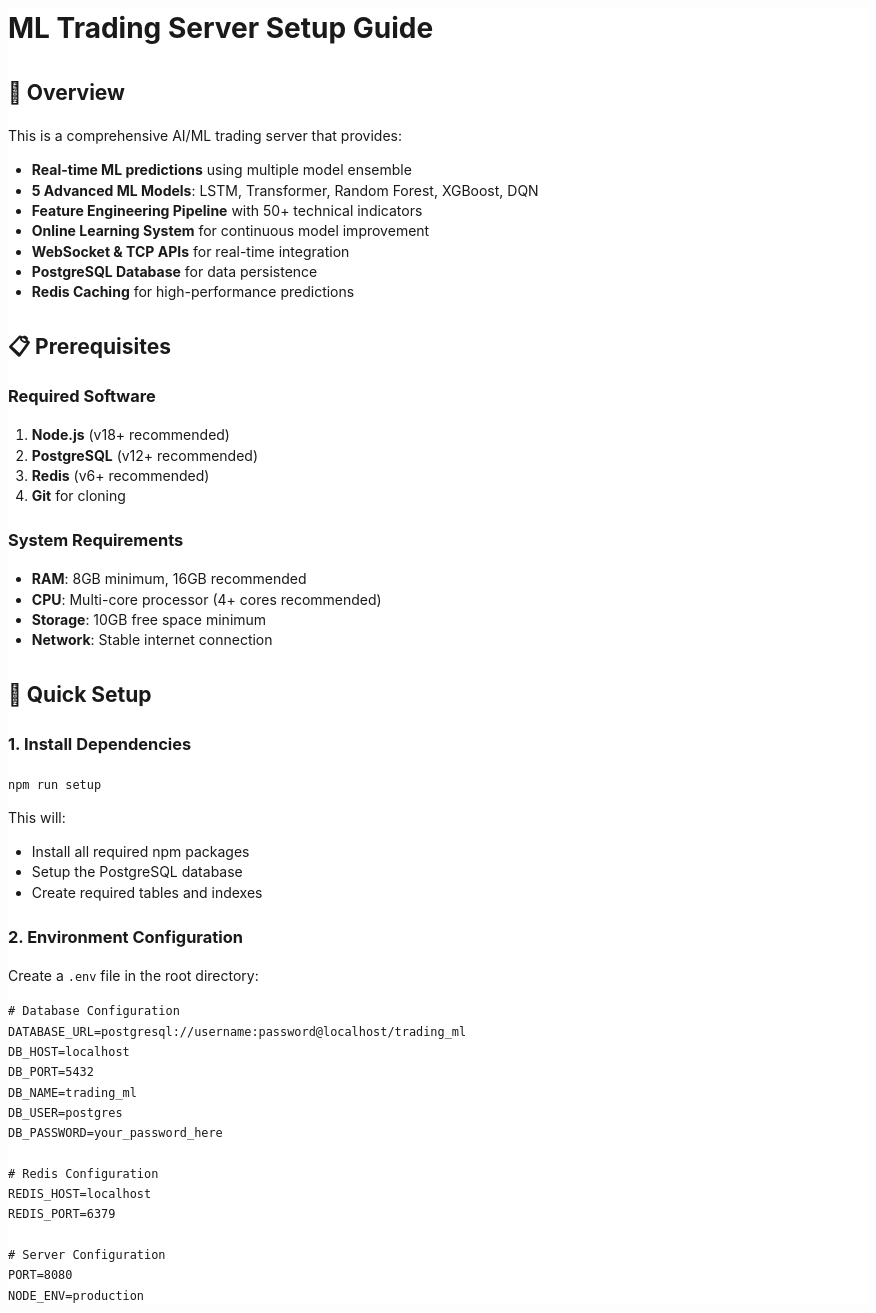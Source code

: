 # ML Trading Server Setup Guide

## 🤖 Overview

This is a comprehensive AI/ML trading server that provides:

- **Real-time ML predictions** using multiple model ensemble
- **5 Advanced ML Models**: LSTM, Transformer, Random Forest, XGBoost, DQN
- **Feature Engineering Pipeline** with 50+ technical indicators
- **Online Learning System** for continuous model improvement
- **WebSocket & TCP APIs** for real-time integration
- **PostgreSQL Database** for data persistence
- **Redis Caching** for high-performance predictions

## 📋 Prerequisites

### Required Software
1. **Node.js** (v18+ recommended)
2. **PostgreSQL** (v12+ recommended)
3. **Redis** (v6+ recommended)
4. **Git** for cloning

### System Requirements
- **RAM**: 8GB minimum, 16GB recommended
- **CPU**: Multi-core processor (4+ cores recommended)
- **Storage**: 10GB free space minimum
- **Network**: Stable internet connection

## 🚀 Quick Setup

### 1. Install Dependencies

```bash
npm run setup
```

This will:
- Install all required npm packages
- Setup the PostgreSQL database
- Create required tables and indexes

### 2. Environment Configuration

Create a `.env` file in the root directory:

```env
# Database Configuration
DATABASE_URL=postgresql://username:password@localhost/trading_ml
DB_HOST=localhost
DB_PORT=5432
DB_NAME=trading_ml
DB_USER=postgres
DB_PASSWORD=your_password_here

# Redis Configuration
REDIS_HOST=localhost
REDIS_PORT=6379

# Server Configuration
PORT=8080
NODE_ENV=production
```
